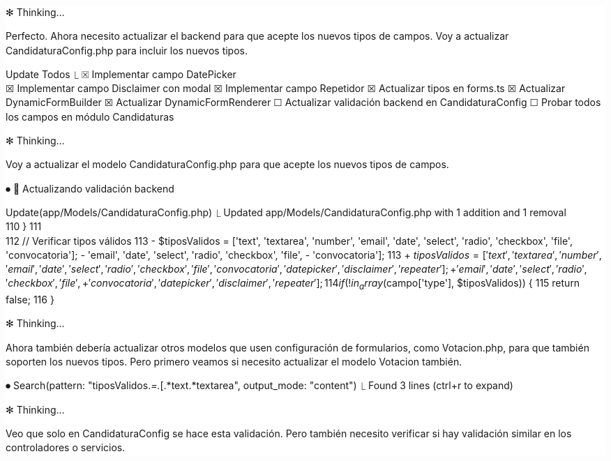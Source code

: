 ✻ Thinking…

  Perfecto. Ahora necesito actualizar el backend para que acepte los nuevos 
  tipos de campos. Voy a actualizar CandidaturaConfig.php para incluir los 
  nuevos tipos.

  Update Todos
  ⎿  ☒ Implementar campo DatePicker                      
     ☒ Implementar campo Disclaimer con modal
     ☒ Implementar campo Repetidor
     ☒ Actualizar tipos en forms.ts
     ☒ Actualizar DynamicFormBuilder
     ☒ Actualizar DynamicFormRenderer
     ☐ Actualizar validación backend en CandidaturaConfig
     ☐ Probar todos los campos en módulo Candidaturas

✻ Thinking…

  Voy a actualizar el modelo CandidaturaConfig.php para que acepte los nuevos 
  tipos de campos.

⏺ 🔐 Actualizando validación backend

  Update(app/Models/CandidaturaConfig.php)
  ⎿  Updated app/Models/CandidaturaConfig.php with 1 addition and 1 removal    
       110                }
       111                
       112                // Verificar tipos válidos
       113 -              $tiposValidos = ['text', 'textarea', 'number', 
     'email', 'date', 'select', 'radio', 'checkbox', 'file', 'convocatoria'];
           - 'email', 'date', 'select', 'radio', 'checkbox', 'file', 
           - 'convocatoria'];
       113 +              $tiposValidos = ['text', 'textarea', 'number', 
     'email', 'date', 'select', 'radio', 'checkbox', 'file', 'convocatoria', 
     'datepicker', 'disclaimer', 'repeater'];
           + 'email', 'date', 'select', 'radio', 'checkbox', 'file', 
           + 'convocatoria', 'datepicker', 'disclaimer', 'repeater'];
       114                if (!in_array($campo['type'], $tiposValidos)) {
       115                    return false;
       116                }

✻ Thinking…

  Ahora también debería actualizar otros modelos que usen configuración de 
  formularios, como Votacion.php, para que también soporten los nuevos tipos. 
  Pero primero veamos si necesito actualizar el modelo Votacion también.

⏺ Search(pattern: "tiposValidos.*=.*\[.*text.*textarea", output_mode:
        "content")
  ⎿  Found 3 lines (ctrl+r to expand)

✻ Thinking…

  Veo que solo en CandidaturaConfig se hace esta validación. Pero también 
  necesito verificar si hay validación similar en los controladores o 
  servicios.
